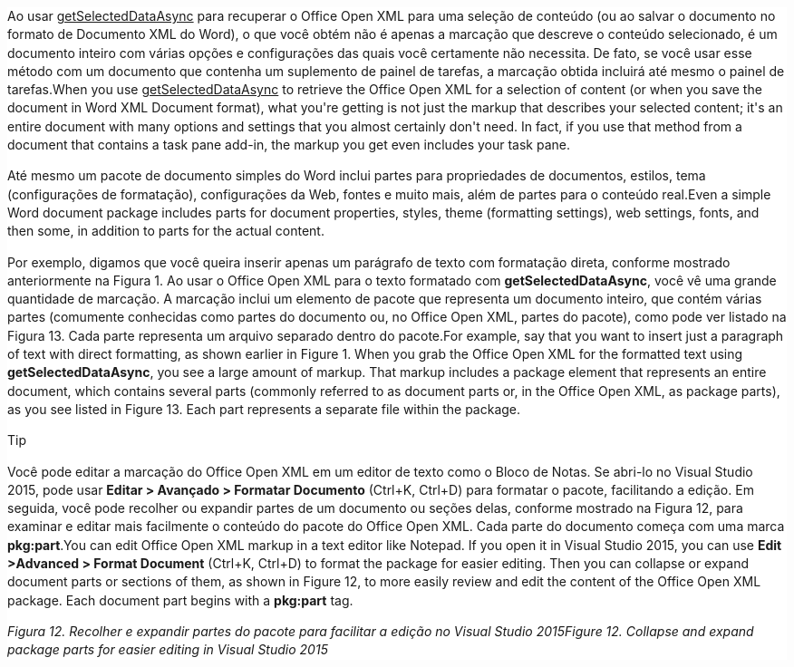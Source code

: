 <span data-ttu-id="60a29-p108">Ao usar [getSelectedDataAsync](https://docs.microsoft.com/javascript/api/office/office.document?view=office-js#getselecteddataasync-coerciontype--options--callback-) para recuperar o Office Open XML para uma seleção de conteúdo (ou ao salvar o documento no formato de Documento XML do Word), o que você obtém não é apenas a marcação que descreve o conteúdo selecionado, é um documento inteiro com várias opções e configurações das quais você certamente não necessita. De fato, se você usar esse método com um documento que contenha um suplemento de painel de tarefas, a marcação obtida incluirá até mesmo o painel de tarefas.</span><span class="sxs-lookup"><span data-stu-id="60a29-p108">When you use [getSelectedDataAsync](https://docs.microsoft.com/javascript/api/office/office.document?view=office-js#getselecteddataasync-coerciontype--options--callback-) to retrieve the Office Open XML for a selection of content (or when you save the document in Word XML Document format), what you're getting is not just the markup that describes your selected content; it's an entire document with many options and settings that you almost certainly don't need. In fact, if you use that method from a document that contains a task pane add-in, the markup you get even includes your task pane.</span></span>

<span data-ttu-id="60a29-170">Até mesmo um pacote de documento simples do Word inclui partes para propriedades de documentos, estilos, tema (configurações de formatação), configurações da Web, fontes e muito mais, além de partes para o conteúdo real.</span><span class="sxs-lookup"><span data-stu-id="60a29-170">Even a simple Word document package includes parts for document properties, styles, theme (formatting settings), web settings, fonts, and then some, in addition to parts for the actual content.</span></span>

<span data-ttu-id="60a29-p109">Por exemplo, digamos que você queira inserir apenas um parágrafo de texto com formatação direta, conforme mostrado anteriormente na Figura 1. Ao usar o Office Open XML para o texto formatado com **getSelectedDataAsync**, você vê uma grande quantidade de marcação. A marcação inclui um elemento de pacote que representa um documento inteiro, que contém várias partes (comumente conhecidas como partes do documento ou, no Office Open XML, partes do pacote), como pode ver listado na Figura 13. Cada parte representa um arquivo separado dentro do pacote.</span><span class="sxs-lookup"><span data-stu-id="60a29-p109">For example, say that you want to insert just a paragraph of text with direct formatting, as shown earlier in Figure 1. When you grab the Office Open XML for the formatted text using  **getSelectedDataAsync**, you see a large amount of markup. That markup includes a package element that represents an entire document, which contains several parts (commonly referred to as document parts or, in the Office Open XML, as package parts), as you see listed in Figure 13. Each part represents a separate file within the package.</span></span>


> [!TIP]
> <span data-ttu-id="60a29-p110">Você pode editar a marcação do Office Open XML em um editor de texto como o Bloco de Notas. Se abri-lo no Visual Studio 2015, pode usar **Editar > Avançado > Formatar Documento** (Ctrl+K, Ctrl+D) para formatar o pacote, facilitando a edição. Em seguida, você pode recolher ou expandir partes de um documento ou seções delas, conforme mostrado na Figura 12, para examinar e editar mais facilmente o conteúdo do pacote do Office Open XML. Cada parte do documento começa com uma marca **pkg:part**.</span><span class="sxs-lookup"><span data-stu-id="60a29-p110">You can edit Office Open XML markup in a text editor like Notepad. If you open it in Visual Studio 2015, you can use  **Edit >Advanced > Format Document** (Ctrl+K, Ctrl+D) to format the package for easier editing. Then you can collapse or expand document parts or sections of them, as shown in Figure 12, to more easily review and edit the content of the Office Open XML package. Each document part begins with a **pkg:part** tag.</span></span>


<span data-ttu-id="60a29-179">*Figura 12. Recolher e expandir partes do pacote para facilitar a edição no Visual Studio 2015*</span><span class="sxs-lookup"><span data-stu-id="60a29-179">*Figure 12. Collapse and expand package parts for easier editing in Visual Studio 2015*</span></span>
